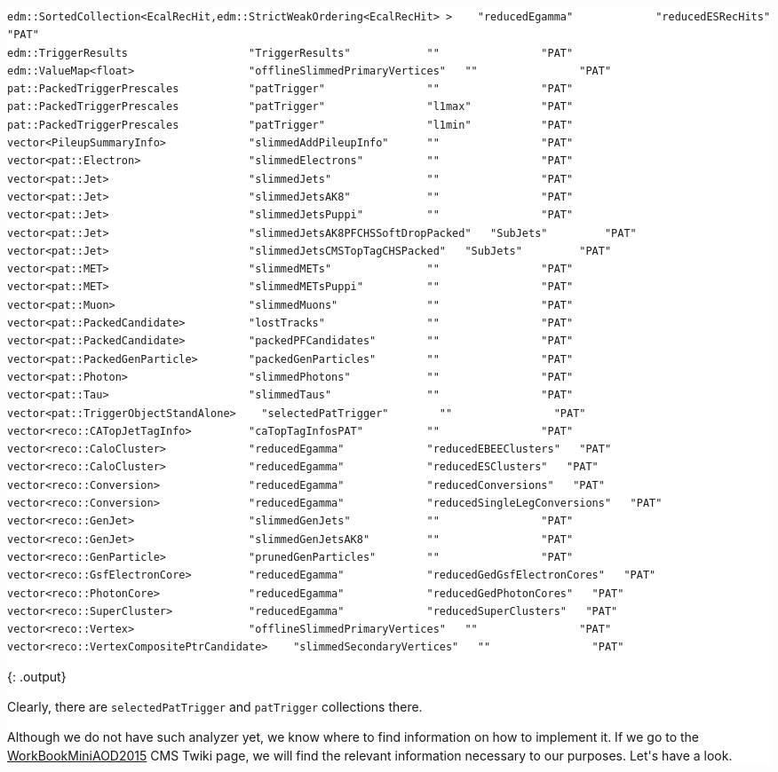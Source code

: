 ~~~
edm::SortedCollection<EcalRecHit,edm::StrictWeakOrdering<EcalRecHit> >    "reducedEgamma"             "reducedESRecHits"   "PAT"     
edm::TriggerResults                   "TriggerResults"            ""                "PAT"     
edm::ValueMap<float>                  "offlineSlimmedPrimaryVertices"   ""                "PAT"     
pat::PackedTriggerPrescales           "patTrigger"                ""                "PAT"     
pat::PackedTriggerPrescales           "patTrigger"                "l1max"           "PAT"     
pat::PackedTriggerPrescales           "patTrigger"                "l1min"           "PAT"     
vector<PileupSummaryInfo>             "slimmedAddPileupInfo"      ""                "PAT"     
vector<pat::Electron>                 "slimmedElectrons"          ""                "PAT"     
vector<pat::Jet>                      "slimmedJets"               ""                "PAT"     
vector<pat::Jet>                      "slimmedJetsAK8"            ""                "PAT"     
vector<pat::Jet>                      "slimmedJetsPuppi"          ""                "PAT"     
vector<pat::Jet>                      "slimmedJetsAK8PFCHSSoftDropPacked"   "SubJets"         "PAT"     
vector<pat::Jet>                      "slimmedJetsCMSTopTagCHSPacked"   "SubJets"         "PAT"     
vector<pat::MET>                      "slimmedMETs"               ""                "PAT"     
vector<pat::MET>                      "slimmedMETsPuppi"          ""                "PAT"     
vector<pat::Muon>                     "slimmedMuons"              ""                "PAT"     
vector<pat::PackedCandidate>          "lostTracks"                ""                "PAT"     
vector<pat::PackedCandidate>          "packedPFCandidates"        ""                "PAT"     
vector<pat::PackedGenParticle>        "packedGenParticles"        ""                "PAT"     
vector<pat::Photon>                   "slimmedPhotons"            ""                "PAT"     
vector<pat::Tau>                      "slimmedTaus"               ""                "PAT"     
vector<pat::TriggerObjectStandAlone>    "selectedPatTrigger"        ""                "PAT"     
vector<reco::CATopJetTagInfo>         "caTopTagInfosPAT"          ""                "PAT"     
vector<reco::CaloCluster>             "reducedEgamma"             "reducedEBEEClusters"   "PAT"     
vector<reco::CaloCluster>             "reducedEgamma"             "reducedESClusters"   "PAT"     
vector<reco::Conversion>              "reducedEgamma"             "reducedConversions"   "PAT"     
vector<reco::Conversion>              "reducedEgamma"             "reducedSingleLegConversions"   "PAT"     
vector<reco::GenJet>                  "slimmedGenJets"            ""                "PAT"     
vector<reco::GenJet>                  "slimmedGenJetsAK8"         ""                "PAT"     
vector<reco::GenParticle>             "prunedGenParticles"        ""                "PAT"     
vector<reco::GsfElectronCore>         "reducedEgamma"             "reducedGedGsfElectronCores"   "PAT"     
vector<reco::PhotonCore>              "reducedEgamma"             "reducedGedPhotonCores"   "PAT"     
vector<reco::SuperCluster>            "reducedEgamma"             "reducedSuperClusters"   "PAT"     
vector<reco::Vertex>                  "offlineSlimmedPrimaryVertices"   ""                "PAT"     
vector<reco::VertexCompositePtrCandidate>    "slimmedSecondaryVertices"   ""                "PAT"
~~~
{: .output}

Clearly, there are `selectedPatTrigger` and `patTrigger` collections there.

Although we do not have such analyzer yet, we know where to find information on how to implement it.  If we go to the [WorkBookMiniAOD2015](https://twiki.cern.ch/twiki/bin/view/CMSPublic/WorkBookMiniAOD2015#Trigger) CMS Twiki page, we will find the relevant information necessary to our purposes.  Let's have a look.
